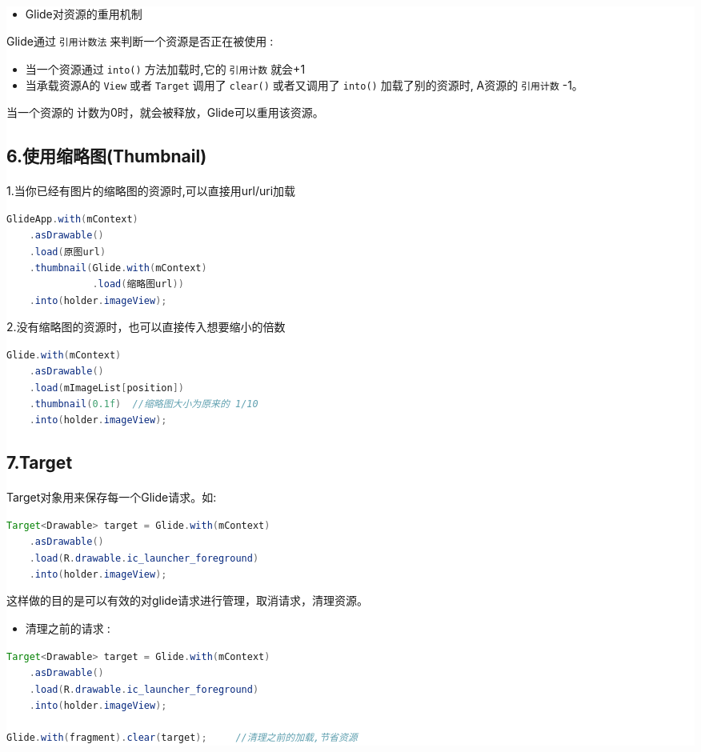 
- Glide对资源的重用机制

  

Glide通过 `引用计数法` 来判断一个资源是否正在被使用 :

  - 当一个资源通过 `into()` 方法加载时,它的 `引用计数` 就会+1
  - 当承载资源A的 `View` 或者 `Target` 调用了 `clear()` 或者又调用了 `into()` 加载了别的资源时, A资源的 `引用计数` -1。

当一个资源的 计数为0时，就会被释放，Glide可以重用该资源。





## 6.使用缩略图(Thumbnail)

1.当你已经有图片的缩略图的资源时,可以直接用url/uri加载

```java
GlideApp.with(mContext)
    .asDrawable()
    .load(原图url)
    .thumbnail(Glide.with(mContext)
               .load(缩略图url))
    .into(holder.imageView);
```

2.没有缩略图的资源时，也可以直接传入想要缩小的倍数

```java
Glide.with(mContext)
    .asDrawable()
    .load(mImageList[position])
    .thumbnail(0.1f)  //缩略图大小为原来的 1/10
    .into(holder.imageView);
```


## 7.Target

Target对象用来保存每一个Glide请求。如:

```java
Target<Drawable> target = Glide.with(mContext)
    .asDrawable()
    .load(R.drawable.ic_launcher_foreground)
    .into(holder.imageView);
```

这样做的目的是可以有效的对glide请求进行管理，取消请求，清理资源。

- 清理之前的请求 : 

```java
Target<Drawable> target = Glide.with(mContext)
    .asDrawable()
    .load(R.drawable.ic_launcher_foreground)
    .into(holder.imageView);

Glide.with(fragment).clear(target);     //清理之前的加载,节省资源
```
